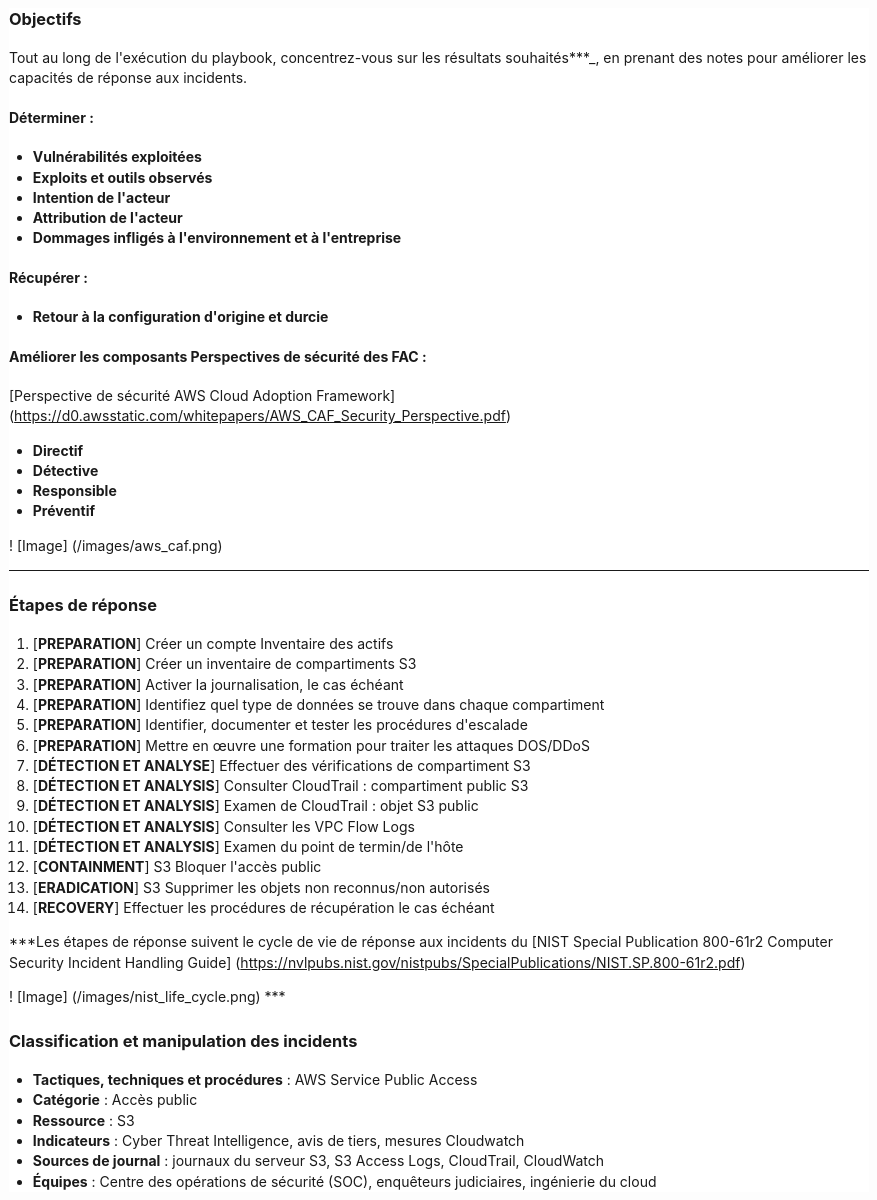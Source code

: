 ### Objectifs
Tout au long de l'exécution du playbook, concentrez-vous sur les résultats souhaités***_, en prenant des notes pour améliorer les capacités de réponse aux incidents.

#### Déterminer :
* **Vulnérabilités exploitées**
* **Exploits et outils observés**
* **Intention de l'acteur**
* **Attribution de l'acteur**
* **Dommages infligés à l'environnement et à l'entreprise**

#### Récupérer :
* **Retour à la configuration d'origine et durcie**

#### Améliorer les composants Perspectives de sécurité des FAC :
[Perspective de sécurité AWS Cloud Adoption Framework] (https://d0.awsstatic.com/whitepapers/AWS_CAF_Security_Perspective.pdf)
* **Directif**
* **Détective**
* **Responsible**
* **Préventif**

! [Image] (/images/aws_caf.png)
* * *

### Étapes de réponse
1. [**PREPARATION**] Créer un compte Inventaire des actifs
2. [**PREPARATION**] Créer un inventaire de compartiments S3
3. [**PREPARATION**] Activer la journalisation, le cas échéant
4. [**PREPARATION**] Identifiez quel type de données se trouve dans chaque compartiment
5. [**PREPARATION**] Identifier, documenter et tester les procédures d'escalade
6. [**PREPARATION**] Mettre en œuvre une formation pour traiter les attaques DOS/DDoS
7. [**DÉTECTION ET ANALYSE**] Effectuer des vérifications de compartiment S3
8. [**DÉTECTION ET ANALYSIS**] Consulter CloudTrail : compartiment public S3
9. [**DÉTECTION ET ANALYSIS**] Examen de CloudTrail : objet S3 public
10. [**DÉTECTION ET ANALYSIS**] Consulter les VPC Flow Logs
11. [**DÉTECTION ET ANALYSIS**] Examen du point de termin/de l'hôte
12. [**CONTAINMENT**] S3 Bloquer l'accès public
13. [**ERADICATION**] S3 Supprimer les objets non reconnus/non autorisés
14. [**RECOVERY**] Effectuer les procédures de récupération le cas échéant

***Les étapes de réponse suivent le cycle de vie de réponse aux incidents du [NIST Special Publication 800-61r2 Computer Security Incident Handling Guide] (https://nvlpubs.nist.gov/nistpubs/SpecialPublications/NIST.SP.800-61r2.pdf)

! [Image] (/images/nist_life_cycle.png) ***

### Classification et manipulation des incidents
* **Tactiques, techniques et procédures** : AWS Service Public Access
* **Catégorie** : Accès public
* **Ressource** : S3
* **Indicateurs** : Cyber Threat Intelligence, avis de tiers, mesures Cloudwatch
* **Sources de journal** : journaux du serveur S3, S3 Access Logs, CloudTrail, CloudWatch
* **Équipes** : Centre des opérations de sécurité (SOC), enquêteurs judiciaires, ingénierie du cloud
